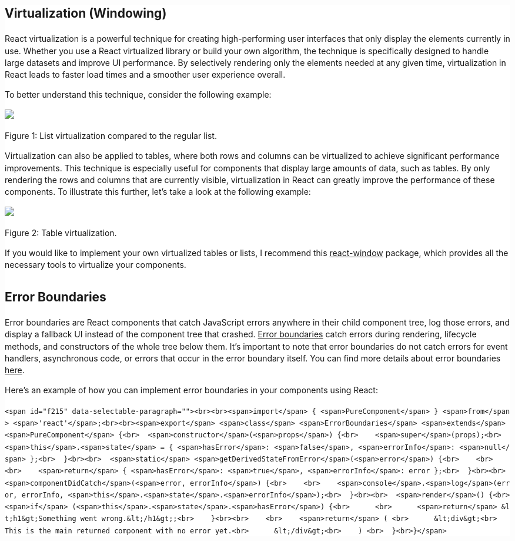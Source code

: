 ## **Virtualization (Windowing)**

React virtualization is a powerful technique for creating high-performing user interfaces that only display the elements currently in use. Whether you use a React virtualized library or build your own algorithm, the technique is specifically designed to handle large datasets and improve UI performance. By selectively rendering only the elements needed at any given time, virtualization in React leads to faster load times and a smoother user experience overall.

To better understand this technique, consider the following example:

![](https://miro.medium.com/v2/resize:fit:650/0*mSZz3jEhxmiQj1gn)

Figure 1: List virtualization compared to the regular list.

Virtualization can also be applied to tables, where both rows and columns can be virtualized to achieve significant performance improvements. This technique is especially useful for components that display large amounts of data, such as tables. By only rendering the rows and columns that are currently visible, virtualization in React can greatly improve the performance of these components. To illustrate this further, let’s take a look at the following example:

![](https://miro.medium.com/v2/resize:fit:432/0*PIzNioZgsxHVelKR)

Figure 2: Table virtualization.

If you would like to implement your own virtualized tables or lists, I recommend this [react-window](https://github.com/bvaughn/react-window) package, which provides all the necessary tools to virtualize your components.

## **Error Boundaries**

Error boundaries are React components that catch JavaScript errors anywhere in their child component tree, log those errors, and display a fallback UI instead of the component tree that crashed. [Error boundaries](https://react.dev/reference/react/Component#catching-rendering-errors-with-an-error-boundary) catch errors during rendering, lifecycle methods, and constructors of the whole tree below them. It’s important to note that error boundaries do not catch errors for event handlers, asynchronous code, or errors that occur in the error boundary itself. You can find more details about error boundaries [here](https://reactjs.org/docs/error-boundaries.html).

Here’s an example of how you can implement error boundaries in your components using React:

```
<span id="f215" data-selectable-paragraph=""><br><br><span>import</span> { <span>PureComponent</span> } <span>from</span> <span>'react'</span>;<br><br><span>export</span> <span>class</span> <span>ErrorBoundaries</span> <span>extends</span> <span>PureComponent</span> {<br>  <span>constructor</span>(<span>props</span>) {<br>    <span>super</span>(props);<br>    <span>this</span>.<span>state</span> = { <span>hasError</span>: <span>false</span>, <span>errorInfo</span>: <span>null</span> };<br>  }<br><br>  <span>static</span> <span>getDerivedStateFromError</span>(<span>error</span>) {<br>    <br>    <br>    <span>return</span> { <span>hasError</span>: <span>true</span>, <span>errorInfo</span>: error };<br>  }<br><br>  <span>componentDidCatch</span>(<span>error, errorInfo</span>) {<br>    <br>    <span>console</span>.<span>log</span>(error, errorInfo, <span>this</span>.<span>state</span>.<span>errorInfo</span>);<br>  }<br><br>  <span>render</span>() {<br>    <span>if</span> (<span>this</span>.<span>state</span>.<span>hasError</span>) {<br>      <br>      <span>return</span> &lt;h1&gt;Something went wrong.&lt;/h1&gt;;<br>    }<br><br>    <br>    <span>return</span> ( <br>      &lt;div&gt;<br>        This is the main returned component with no error yet.<br>      &lt;/div&gt;<br>    ) <br>  }<br>}</span>
```

